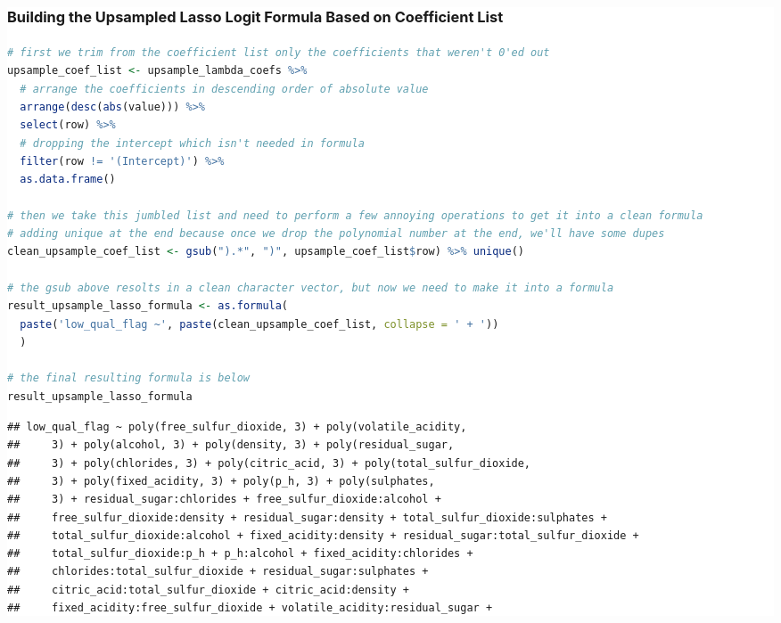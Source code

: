 ### Building the Upsampled Lasso Logit Formula Based on Coefficient List

``` r
# first we trim from the coefficient list only the coefficients that weren't 0'ed out
upsample_coef_list <- upsample_lambda_coefs %>%
  # arrange the coefficients in descending order of absolute value
  arrange(desc(abs(value))) %>% 
  select(row) %>%
  # dropping the intercept which isn't needed in formula
  filter(row != '(Intercept)') %>%
  as.data.frame()

# then we take this jumbled list and need to perform a few annoying operations to get it into a clean formula
# adding unique at the end because once we drop the polynomial number at the end, we'll have some dupes
clean_upsample_coef_list <- gsub(").*", ")", upsample_coef_list$row) %>% unique()

# the gsub above resolts in a clean character vector, but now we need to make it into a formula
result_upsample_lasso_formula <- as.formula(
  paste('low_qual_flag ~', paste(clean_upsample_coef_list, collapse = ' + '))
  )

# the final resulting formula is below
result_upsample_lasso_formula
```

    ## low_qual_flag ~ poly(free_sulfur_dioxide, 3) + poly(volatile_acidity, 
    ##     3) + poly(alcohol, 3) + poly(density, 3) + poly(residual_sugar, 
    ##     3) + poly(chlorides, 3) + poly(citric_acid, 3) + poly(total_sulfur_dioxide, 
    ##     3) + poly(fixed_acidity, 3) + poly(p_h, 3) + poly(sulphates, 
    ##     3) + residual_sugar:chlorides + free_sulfur_dioxide:alcohol + 
    ##     free_sulfur_dioxide:density + residual_sugar:density + total_sulfur_dioxide:sulphates + 
    ##     total_sulfur_dioxide:alcohol + fixed_acidity:density + residual_sugar:total_sulfur_dioxide + 
    ##     total_sulfur_dioxide:p_h + p_h:alcohol + fixed_acidity:chlorides + 
    ##     chlorides:total_sulfur_dioxide + residual_sugar:sulphates + 
    ##     citric_acid:total_sulfur_dioxide + citric_acid:density + 
    ##     fixed_acidity:free_sulfur_dioxide + volatile_acidity:residual_sugar + 